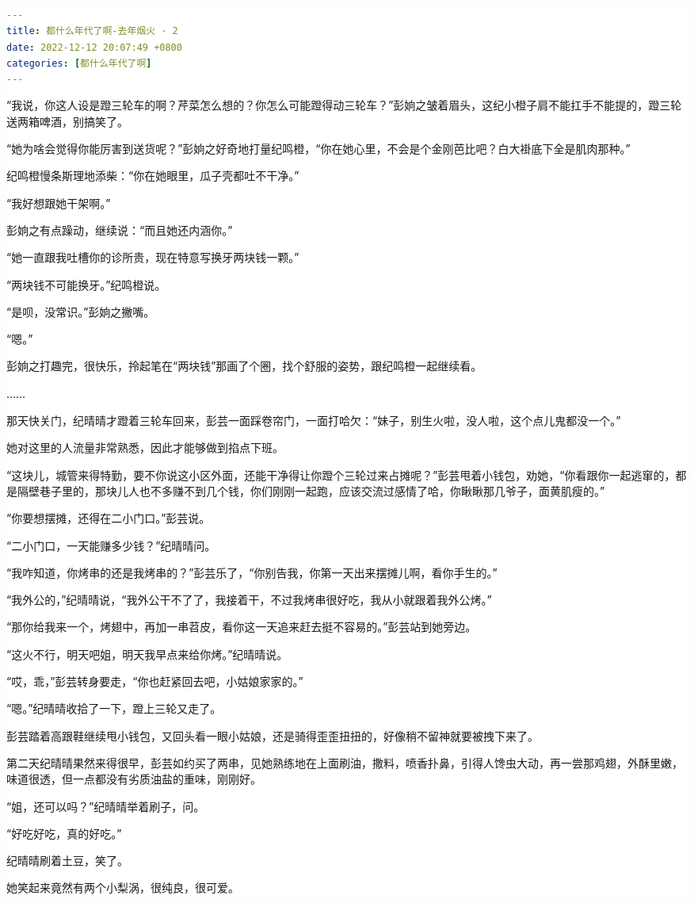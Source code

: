```yaml
---
title: 都什么年代了啊-去年烟火 · 2
date: 2022-12-12 20:07:49 +0800
categories: [都什么年代了啊]
---
```


“我说，你这人设是蹬三轮车的啊？芹菜怎么想的？你怎么可能蹬得动三轮车？”彭姠之皱着眉头，这纪小橙子肩不能扛手不能提的，蹬三轮送两箱啤酒，别搞笑了。

“她为啥会觉得你能厉害到送货呢？”彭姠之好奇地打量纪鸣橙，“你在她心里，不会是个金刚芭比吧？白大褂底下全是肌肉那种。”

纪鸣橙慢条斯理地添柴：“你在她眼里，瓜子壳都吐不干净。”

“我好想跟她干架啊。”

彭姠之有点躁动，继续说：“而且她还内涵你。”

“她一直跟我吐槽你的诊所贵，现在特意写换牙两块钱一颗。”

“两块钱不可能换牙。”纪鸣橙说。

“是呗，没常识。”彭姠之撇嘴。

“嗯。”

彭姠之打趣完，很快乐，拎起笔在“两块钱”那画了个圈，找个舒服的姿势，跟纪鸣橙一起继续看。

……

那天快关门，纪晴晴才蹬着三轮车回来，彭芸一面踩卷帘门，一面打哈欠：“妹子，别生火啦，没人啦，这个点儿鬼都没一个。”

她对这里的人流量非常熟悉，因此才能够做到掐点下班。

“这块儿，城管来得特勤，要不你说这小区外面，还能干净得让你蹬个三轮过来占摊呢？”彭芸甩着小钱包，劝她，“你看跟你一起逃窜的，都是隔壁巷子里的，那块儿人也不多赚不到几个钱，你们刚刚一起跑，应该交流过感情了哈，你瞅瞅那几爷子，面黄肌瘦的。”

“你要想摆摊，还得在二小门口。”彭芸说。

“二小门口，一天能赚多少钱？”纪晴晴问。

“我咋知道，你烤串的还是我烤串的？”彭芸乐了，“你别告我，你第一天出来摆摊儿啊，看你手生的。”

“我外公的，”纪晴晴说，“我外公干不了了，我接着干，不过我烤串很好吃，我从小就跟着我外公烤。”

“那你给我来一个，烤翅中，再加一串苕皮，看你这一天追来赶去挺不容易的。”彭芸站到她旁边。

“这火不行，明天吧姐，明天我早点来给你烤。”纪晴晴说。

“哎，乖，”彭芸转身要走，“你也赶紧回去吧，小姑娘家家的。”

“嗯。”纪晴晴收拾了一下，蹬上三轮又走了。

彭芸踏着高跟鞋继续甩小钱包，又回头看一眼小姑娘，还是骑得歪歪扭扭的，好像稍不留神就要被拽下来了。

第二天纪晴晴果然来得很早，彭芸如约买了两串，见她熟练地在上面刷油，撒料，喷香扑鼻，引得人馋虫大动，再一尝那鸡翅，外酥里嫩，味道很透，但一点都没有劣质油盐的重味，刚刚好。

“姐，还可以吗？”纪晴晴举着刷子，问。

“好吃好吃，真的好吃。”

纪晴晴刷着土豆，笑了。

她笑起来竟然有两个小梨涡，很纯良，很可爱。
